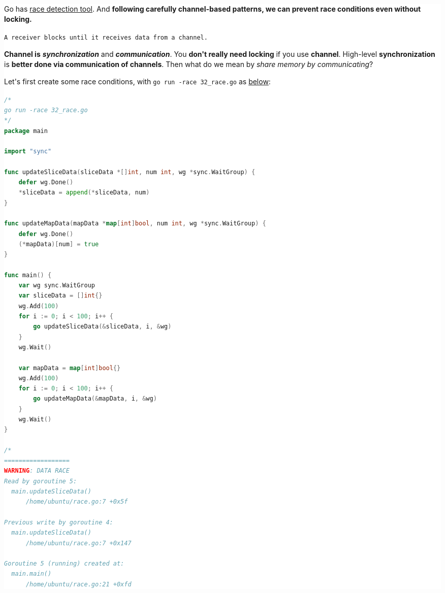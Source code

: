 Go has [race detection tool](http://blog.golang.org/race-detector). And
**following carefully channel-based patterns, we can prevent race conditions
even without locking.**

```
A receiver blocks until it receives data from a channel.
```

**Channel is** **_synchronization_** and **_communication_**. You **don't
really need locking** if you use **channel**. High-level **synchronization** is
**better done via communication of channels**. Then what do we mean by *share
memory by communicating*?

Let's first create some race conditions, with
`go run -race 32_race.go` as [below](http://play.golang.org/p/ROz2Y31Vnb):

```go
/*
go run -race 32_race.go
*/
package main

import "sync"

func updateSliceData(sliceData *[]int, num int, wg *sync.WaitGroup) {
	defer wg.Done()
	*sliceData = append(*sliceData, num)
}

func updateMapData(mapData *map[int]bool, num int, wg *sync.WaitGroup) {
	defer wg.Done()
	(*mapData)[num] = true
}

func main() {
	var wg sync.WaitGroup
	var sliceData = []int{}
	wg.Add(100)
	for i := 0; i < 100; i++ {
		go updateSliceData(&sliceData, i, &wg)
	}
	wg.Wait()

	var mapData = map[int]bool{}
	wg.Add(100)
	for i := 0; i < 100; i++ {
		go updateMapData(&mapData, i, &wg)
	}
	wg.Wait()
}

/*
==================
WARNING: DATA RACE
Read by goroutine 5:
  main.updateSliceData()
      /home/ubuntu/race.go:7 +0x5f

Previous write by goroutine 4:
  main.updateSliceData()
      /home/ubuntu/race.go:7 +0x147

Goroutine 5 (running) created at:
  main.main()
      /home/ubuntu/race.go:21 +0xfd

```